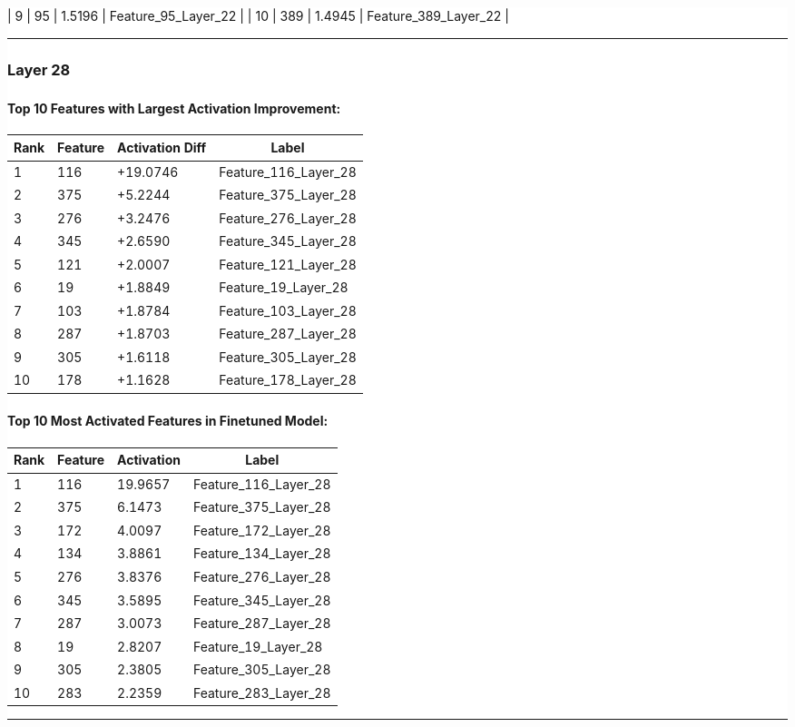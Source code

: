 | 9 | 95 | 1.5196 | Feature_95_Layer_22 |
| 10 | 389 | 1.4945 | Feature_389_Layer_22 |

---

### **Layer 28**

#### **Top 10 Features with Largest Activation Improvement:**
| Rank | Feature | Activation Diff | Label |
|------|---------|-----------------|-------|
| 1 | 116 | +19.0746 | Feature_116_Layer_28 |
| 2 | 375 | +5.2244 | Feature_375_Layer_28 |
| 3 | 276 | +3.2476 | Feature_276_Layer_28 |
| 4 | 345 | +2.6590 | Feature_345_Layer_28 |
| 5 | 121 | +2.0007 | Feature_121_Layer_28 |
| 6 | 19 | +1.8849 | Feature_19_Layer_28 |
| 7 | 103 | +1.8784 | Feature_103_Layer_28 |
| 8 | 287 | +1.8703 | Feature_287_Layer_28 |
| 9 | 305 | +1.6118 | Feature_305_Layer_28 |
| 10 | 178 | +1.1628 | Feature_178_Layer_28 |

#### **Top 10 Most Activated Features in Finetuned Model:**
| Rank | Feature | Activation | Label |
|------|---------|------------|-------|
| 1 | 116 | 19.9657 | Feature_116_Layer_28 |
| 2 | 375 | 6.1473 | Feature_375_Layer_28 |
| 3 | 172 | 4.0097 | Feature_172_Layer_28 |
| 4 | 134 | 3.8861 | Feature_134_Layer_28 |
| 5 | 276 | 3.8376 | Feature_276_Layer_28 |
| 6 | 345 | 3.5895 | Feature_345_Layer_28 |
| 7 | 287 | 3.0073 | Feature_287_Layer_28 |
| 8 | 19 | 2.8207 | Feature_19_Layer_28 |
| 9 | 305 | 2.3805 | Feature_305_Layer_28 |
| 10 | 283 | 2.2359 | Feature_283_Layer_28 |

---